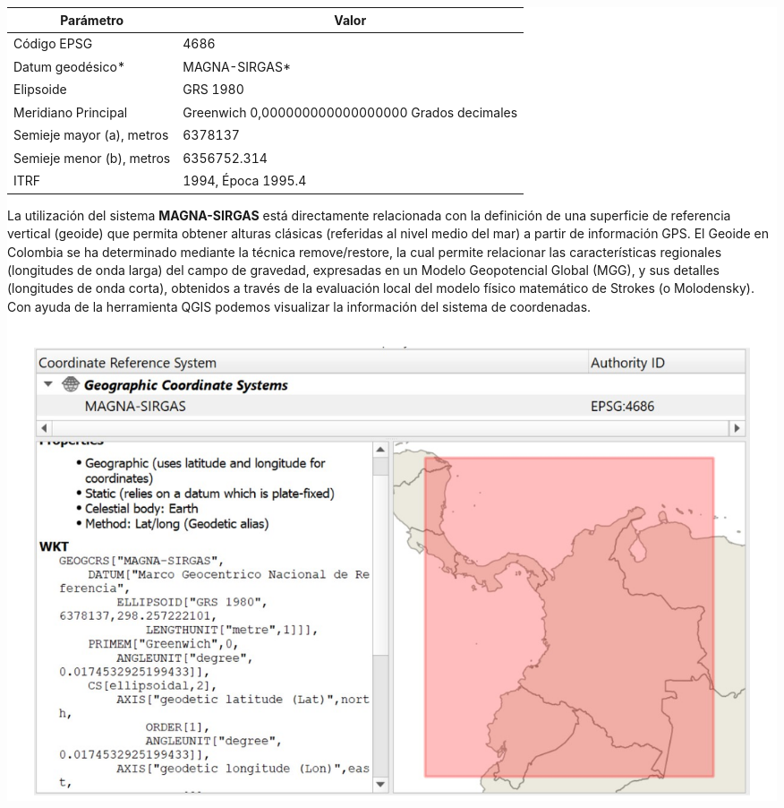 <div align="center">

| Parámetro                 | Valor                                           |
|---------------------------|-------------------------------------------------|
| Código EPSG               | 4686                                            |
| Datum geodésico*          | MAGNA-SIRGAS*                                   |
| Elipsoide                 | GRS 1980                                        |
| Meridiano Principal       | Greenwich 0,000000000000000000 Grados decimales |
| Semieje mayor (a), metros | 6378137                                         | 
| Semieje menor (b), metros | 6356752.314                                     |
| ITRF                      | 1994, Época 1995.4                              |
</div>

La utilización del sistema **MAGNA-SIRGAS** está directamente relacionada con la definición de una superficie de referencia vertical (geoide) que permita obtener alturas clásicas (referidas al nivel medio del mar) a partir de información GPS. El Geoide en Colombia se ha determinado mediante la técnica remove/restore, la cual permite relacionar las características regionales (longitudes de onda larga) del campo de gravedad, expresadas en un Modelo Geopotencial Global (MGG), y sus detalles (longitudes de onda corta), obtenidos a través de la evaluación local del modelo físico matemático de Strokes (o Molodensky). Con ayuda de la herramienta QGIS podemos visualizar la información del sistema de coordenadas.

<div align="center">
<br><img alt="MOHI" src=".img/MAGNA-SIRGAS.jpg" width="800px"><br>
</div>

